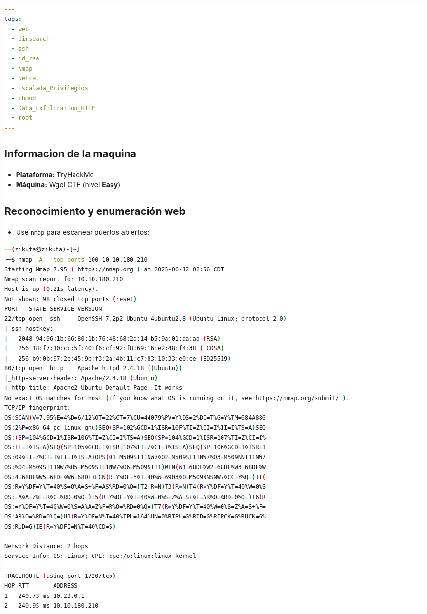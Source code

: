 ```yaml
---
tags:
  - web
  - dirsearch
  - ssh
  - id_rsa
  - Nmap
  - Netcat
  - Escalada_Privilegios
  - chmod
  - Data_Exfiltration_HTTP
  - root
---
```



## Informacion de la maquina

- **Plataforma:** TryHackMe
- **Máquina:** Wgel CTF (nivel **Easy**) 

## Reconocimiento y enumeración web

- Usé `nmap` para escanear puertos abiertos:
```bash
──(zikuta㉿zikuta)-[~]
└─$ nmap -A --top-ports 100 10.10.180.210
Starting Nmap 7.95 ( https://nmap.org ) at 2025-06-12 02:56 CDT
Nmap scan report for 10.10.180.210
Host is up (0.21s latency).
Not shown: 98 closed tcp ports (reset)
PORT   STATE SERVICE VERSION
22/tcp open  ssh     OpenSSH 7.2p2 Ubuntu 4ubuntu2.8 (Ubuntu Linux; protocol 2.0)
| ssh-hostkey: 
|   2048 94:96:1b:66:80:1b:76:48:68:2d:14:b5:9a:01:aa:aa (RSA)
|   256 18:f7:10:cc:5f:40:f6:cf:92:f8:69:16:e2:48:f4:38 (ECDSA)
|_  256 b9:0b:97:2e:45:9b:f3:2a:4b:11:c7:83:10:33:e0:ce (ED25519)
80/tcp open  http    Apache httpd 2.4.18 ((Ubuntu))
|_http-server-header: Apache/2.4.18 (Ubuntu)
|_http-title: Apache2 Ubuntu Default Page: It works
No exact OS matches for host (If you know what OS is running on it, see https://nmap.org/submit/ ).
TCP/IP fingerprint:
OS:SCAN(V=7.95%E=4%D=6/12%OT=22%CT=7%CU=44079%PV=Y%DS=2%DC=T%G=Y%TM=684A886
OS:2%P=x86_64-pc-linux-gnu)SEQ(SP=102%GCD=1%ISR=10F%TI=Z%CI=I%II=I%TS=A)SEQ
OS:(SP=104%GCD=1%ISR=106%TI=Z%CI=I%TS=A)SEQ(SP=104%GCD=1%ISR=107%TI=Z%CI=I%
OS:II=I%TS=A)SEQ(SP=105%GCD=1%ISR=107%TI=Z%CI=I%TS=A)SEQ(SP=106%GCD=1%ISR=1
OS:09%TI=Z%CI=I%II=I%TS=A)OPS(O1=M509ST11NW7%O2=M509ST11NW7%O3=M509NNT11NW7
OS:%O4=M509ST11NW7%O5=M509ST11NW7%O6=M509ST11)WIN(W1=68DF%W2=68DF%W3=68DF%W
OS:4=68DF%W5=68DF%W6=68DF)ECN(R=Y%DF=Y%T=40%W=6903%O=M509NNSNW7%CC=Y%Q=)T1(
OS:R=Y%DF=Y%T=40%S=O%A=S+%F=AS%RD=0%Q=)T2(R=N)T3(R=N)T4(R=Y%DF=Y%T=40%W=0%S
OS:=A%A=Z%F=R%O=%RD=0%Q=)T5(R=Y%DF=Y%T=40%W=0%S=Z%A=S+%F=AR%O=%RD=0%Q=)T6(R
OS:=Y%DF=Y%T=40%W=0%S=A%A=Z%F=R%O=%RD=0%Q=)T7(R=Y%DF=Y%T=40%W=0%S=Z%A=S+%F=
OS:AR%O=%RD=0%Q=)U1(R=Y%DF=N%T=40%IPL=164%UN=0%RIPL=G%RID=G%RIPCK=G%RUCK=G%
OS:RUD=G)IE(R=Y%DFI=N%T=40%CD=S)

Network Distance: 2 hops
Service Info: OS: Linux; CPE: cpe:/o:linux:linux_kernel

TRACEROUTE (using port 1720/tcp)
HOP RTT       ADDRESS
1   240.73 ms 10.23.0.1
2   240.95 ms 10.10.180.210

```